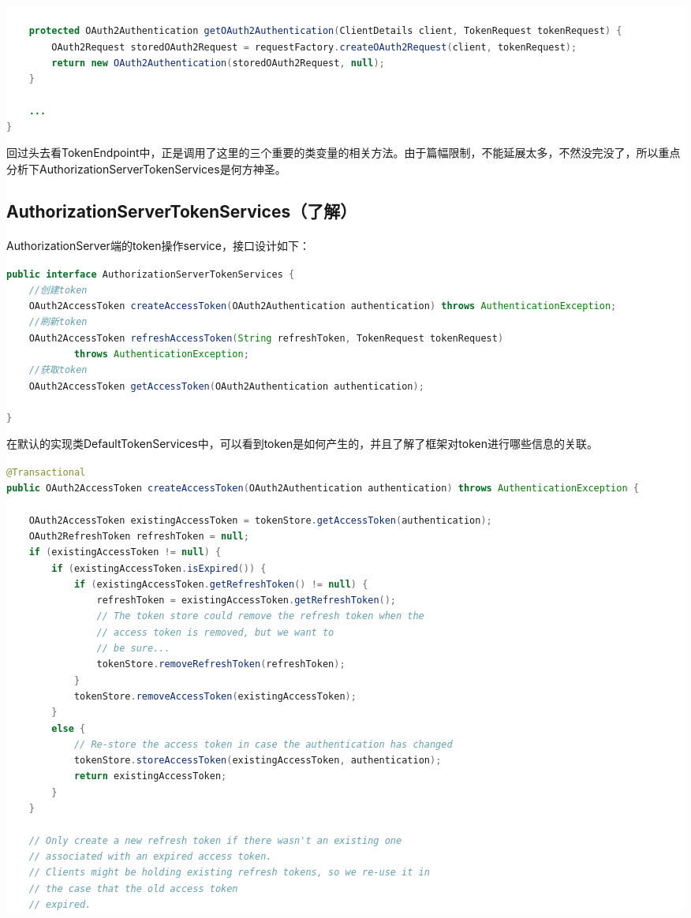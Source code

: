 ```java

	protected OAuth2Authentication getOAuth2Authentication(ClientDetails client, TokenRequest tokenRequest) {
		OAuth2Request storedOAuth2Request = requestFactory.createOAuth2Request(client, tokenRequest);
		return new OAuth2Authentication(storedOAuth2Request, null);
	}

	...
}
```

回过头去看TokenEndpoint中，正是调用了这里的三个重要的类变量的相关方法。由于篇幅限制，不能延展太多，不然没完没了，所以重点分析下AuthorizationServerTokenServices是何方神圣。

## AuthorizationServerTokenServices（了解）

AuthorizationServer端的token操作service，接口设计如下：

```java
public interface AuthorizationServerTokenServices {
	//创建token
	OAuth2AccessToken createAccessToken(OAuth2Authentication authentication) throws AuthenticationException;
	//刷新token
	OAuth2AccessToken refreshAccessToken(String refreshToken, TokenRequest tokenRequest)
			throws AuthenticationException;
	//获取token
	OAuth2AccessToken getAccessToken(OAuth2Authentication authentication);

}
```

在默认的实现类DefaultTokenServices中，可以看到token是如何产生的，并且了解了框架对token进行哪些信息的关联。

```java
@Transactional
public OAuth2AccessToken createAccessToken(OAuth2Authentication authentication) throws AuthenticationException {

	OAuth2AccessToken existingAccessToken = tokenStore.getAccessToken(authentication);
	OAuth2RefreshToken refreshToken = null;
	if (existingAccessToken != null) {
		if (existingAccessToken.isExpired()) {
			if (existingAccessToken.getRefreshToken() != null) {
				refreshToken = existingAccessToken.getRefreshToken();
				// The token store could remove the refresh token when the
				// access token is removed, but we want to
				// be sure...
				tokenStore.removeRefreshToken(refreshToken);
			}
			tokenStore.removeAccessToken(existingAccessToken);
		}
		else {
			// Re-store the access token in case the authentication has changed
			tokenStore.storeAccessToken(existingAccessToken, authentication);
			return existingAccessToken;
		}
	}

	// Only create a new refresh token if there wasn't an existing one
	// associated with an expired access token.
	// Clients might be holding existing refresh tokens, so we re-use it in
	// the case that the old access token
	// expired.
```